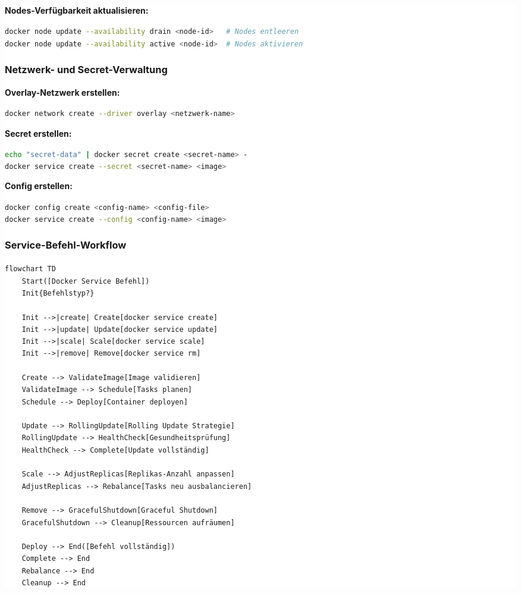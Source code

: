 **Nodes-Verfügbarkeit aktualisieren:**

```bash
docker node update --availability drain <node-id>   # Nodes entleeren
docker node update --availability active <node-id>  # Nodes aktivieren
```

### Netzwerk- und Secret-Verwaltung

**Overlay-Netzwerk erstellen:**

```bash
docker network create --driver overlay <netzwerk-name>
```

**Secret erstellen:**

```bash
echo "secret-data" | docker secret create <secret-name> -
docker service create --secret <secret-name> <image>
```

**Config erstellen:**

```bash
docker config create <config-name> <config-file>
docker service create --config <config-name> <image>
```

### Service-Befehl-Workflow

```mermaid
flowchart TD
    Start([Docker Service Befehl])
    Init{Befehlstyp?}

    Init -->|create| Create[docker service create]
    Init -->|update| Update[docker service update]
    Init -->|scale| Scale[docker service scale]
    Init -->|remove| Remove[docker service rm]

    Create --> ValidateImage[Image validieren]
    ValidateImage --> Schedule[Tasks planen]
    Schedule --> Deploy[Container deployen]

    Update --> RollingUpdate[Rolling Update Strategie]
    RollingUpdate --> HealthCheck[Gesundheitsprüfung]
    HealthCheck --> Complete[Update vollständig]

    Scale --> AdjustReplicas[Replikas-Anzahl anpassen]
    AdjustReplicas --> Rebalance[Tasks neu ausbalancieren]

    Remove --> GracefulShutdown[Graceful Shutdown]
    GracefulShutdown --> Cleanup[Ressourcen aufräumen]

    Deploy --> End([Befehl vollständig])
    Complete --> End
    Rebalance --> End
    Cleanup --> End
```
